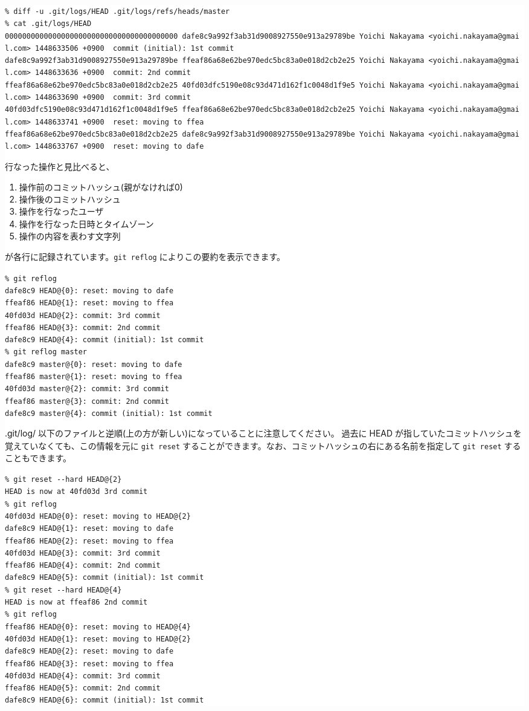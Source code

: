 ```
% diff -u .git/logs/HEAD .git/logs/refs/heads/master
% cat .git/logs/HEAD
0000000000000000000000000000000000000000 dafe8c9a992f3ab31d9008927550e913a29789be Yoichi Nakayama <yoichi.nakayama@gmail.com> 1448633506 +0900	commit (initial): 1st commit
dafe8c9a992f3ab31d9008927550e913a29789be ffeaf86a68e62be970edc5bc83a0e018d2cb2e25 Yoichi Nakayama <yoichi.nakayama@gmail.com> 1448633636 +0900	commit: 2nd commit
ffeaf86a68e62be970edc5bc83a0e018d2cb2e25 40fd03dfc5190e08c93d471d162f1c0048d1f9e5 Yoichi Nakayama <yoichi.nakayama@gmail.com> 1448633690 +0900	commit: 3rd commit
40fd03dfc5190e08c93d471d162f1c0048d1f9e5 ffeaf86a68e62be970edc5bc83a0e018d2cb2e25 Yoichi Nakayama <yoichi.nakayama@gmail.com> 1448633741 +0900	reset: moving to ffea
ffeaf86a68e62be970edc5bc83a0e018d2cb2e25 dafe8c9a992f3ab31d9008927550e913a29789be Yoichi Nakayama <yoichi.nakayama@gmail.com> 1448633767 +0900	reset: moving to dafe
```

行なった操作と見比べると、

1. 操作前のコミットハッシュ(親がなければ0)
2. 操作後のコミットハッシュ
3. 操作を行なったユーザ
4. 操作を行なった日時とタイムゾーン
5. 操作の内容を表わす文字列

が各行に記録されています。`git reflog` によりこの要約を表示できます。

```
% git reflog
dafe8c9 HEAD@{0}: reset: moving to dafe
ffeaf86 HEAD@{1}: reset: moving to ffea
40fd03d HEAD@{2}: commit: 3rd commit
ffeaf86 HEAD@{3}: commit: 2nd commit
dafe8c9 HEAD@{4}: commit (initial): 1st commit
% git reflog master
dafe8c9 master@{0}: reset: moving to dafe
ffeaf86 master@{1}: reset: moving to ffea
40fd03d master@{2}: commit: 3rd commit
ffeaf86 master@{3}: commit: 2nd commit
dafe8c9 master@{4}: commit (initial): 1st commit
```

.git/log/ 以下のファイルと逆順(上の方が新しい)になっていることに注意してください。
過去に HEAD が指していたコミットハッシュを覚えていなくても、この情報を元に `git reset` することができます。なお、コミットハッシュの右にある名前を指定して `git reset` することもできます。

```
% git reset --hard HEAD@{2}
HEAD is now at 40fd03d 3rd commit
% git reflog
40fd03d HEAD@{0}: reset: moving to HEAD@{2}
dafe8c9 HEAD@{1}: reset: moving to dafe
ffeaf86 HEAD@{2}: reset: moving to ffea
40fd03d HEAD@{3}: commit: 3rd commit
ffeaf86 HEAD@{4}: commit: 2nd commit
dafe8c9 HEAD@{5}: commit (initial): 1st commit
% git reset --hard HEAD@{4}
HEAD is now at ffeaf86 2nd commit
% git reflog
ffeaf86 HEAD@{0}: reset: moving to HEAD@{4}
40fd03d HEAD@{1}: reset: moving to HEAD@{2}
dafe8c9 HEAD@{2}: reset: moving to dafe
ffeaf86 HEAD@{3}: reset: moving to ffea
40fd03d HEAD@{4}: commit: 3rd commit
ffeaf86 HEAD@{5}: commit: 2nd commit
dafe8c9 HEAD@{6}: commit (initial): 1st commit
```
